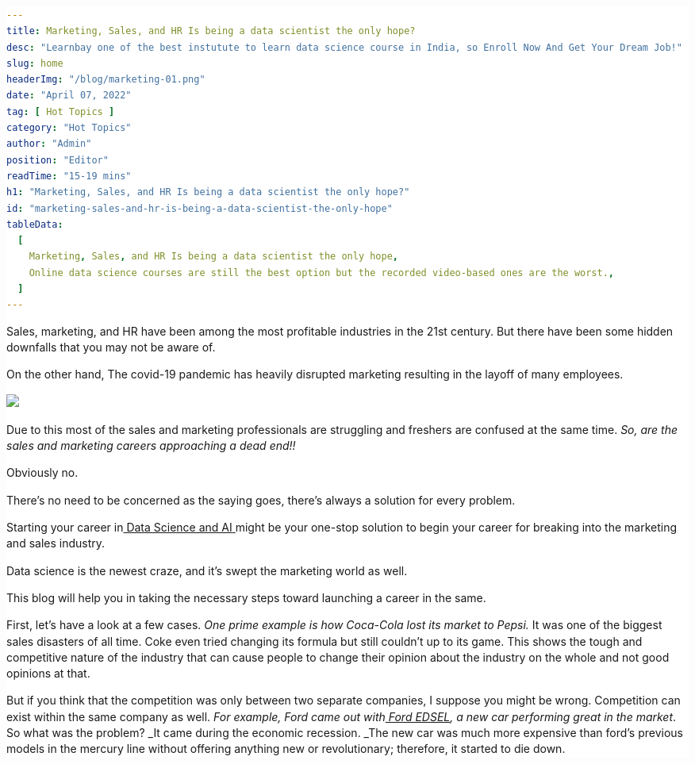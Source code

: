 ```yaml
---
title: Marketing, Sales, and HR Is being a data scientist the only hope?
desc: "Learnbay one of the best instutute to learn data science course in India, so Enroll Now And Get Your Dream Job!"
slug: home
headerImg: "/blog/marketing-01.png"
date: "April 07, 2022"
tag: [ Hot Topics ]
category: "Hot Topics"
author: "Admin"
position: "Editor"
readTime: "15-19 mins"
h1: "Marketing, Sales, and HR Is being a data scientist the only hope?"
id: "marketing-sales-and-hr-is-being-a-data-scientist-the-only-hope"
tableData:
  [
    Marketing, Sales, and HR Is being a data scientist the only hope,
    Online data science courses are still the best option but the recorded video-based ones are the worst.,
  ]
---
```



Sales, marketing, and HR have been among the most profitable industries in the 21st century. But there have been some hidden downfalls that you may not be aware of.

On the other hand, The covid-19 pandemic has heavily disrupted marketing resulting in the layoff of many employees.

<img src="/blog/marketing-01.png" width="100%" /></img>

Due to this most of the sales and marketing professionals are struggling and freshers are confused at the same time. _So, are the sales and marketing careers approaching a dead end!!_

Obviously no. 

There’s no need to be concerned as the saying goes, there’s always a solution for every problem. 

Starting your career in[ Data Science and AI](https://www.learnbay.co/data-science-course/data-science-certification-courses/)<span style="text-decoration:underline;"> </span>might be your one-stop solution to begin your career for breaking into the marketing and sales industry. 

Data science is the newest craze, and it’s swept the marketing world as well.

This blog will help you in taking the necessary steps toward launching a career in the same. 

First, let’s have a look at a few cases. _One prime example is how Coca-Cola lost its market to Pepsi._ It was one of the biggest sales disasters of all time. Coke even tried changing its formula but still couldn’t up to its game. This shows the tough and competitive nature of the industry that can cause people to change their opinion about the industry on the whole and not good opinions at that. 

But if you think that the competition was only between two separate companies, I suppose you might be wrong. Competition can exist within the same company as well. _For example, Ford came out with[ Ford EDSEL](https://quasa.io/media/6-well-known-marketing-disasters-in-history-lessons-to-learn205657), a new car performing great in the market_. So what was the problem? _It came during the economic recession. _The new car was much more expensive than ford’s previous models in the mercury line without offering anything new or revolutionary; therefore, it started to die down. 
